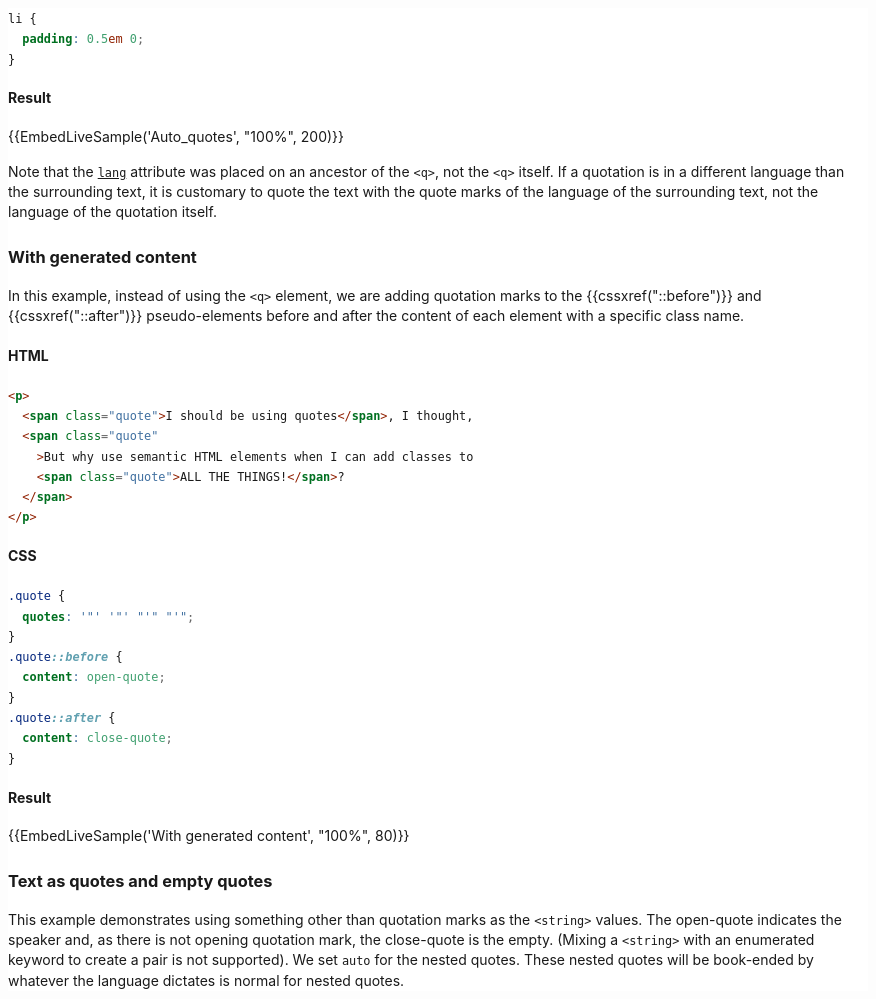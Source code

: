 ```css hidden
li {
  padding: 0.5em 0;
}
```

#### Result

{{EmbedLiveSample('Auto_quotes', "100%", 200)}}

Note that the [`lang`](/Web/HTML/Global_attributes#lang) attribute was placed on an ancestor of the `<q>`, not the `<q>` itself. If a quotation is in a different language than the surrounding text, it is customary to quote the text with the quote marks of the language of the surrounding text, not the language of the quotation itself.

### With generated content

In this example, instead of using the `<q>` element, we are adding quotation marks to the {{cssxref("::before")}} and {{cssxref("::after")}} pseudo-elements before and after the content of each element with a specific class name.

#### HTML

```html
<p>
  <span class="quote">I should be using quotes</span>, I thought,
  <span class="quote"
    >But why use semantic HTML elements when I can add classes to
    <span class="quote">ALL THE THINGS!</span>?
  </span>
</p>
```

#### CSS

```css
.quote {
  quotes: '"' '"' "'" "'";
}
.quote::before {
  content: open-quote;
}
.quote::after {
  content: close-quote;
}
```

#### Result

{{EmbedLiveSample('With generated content', "100%", 80)}}

### Text as quotes and empty quotes

This example demonstrates using something other than quotation marks as the `<string>` values. The open-quote indicates the speaker and, as there is not opening quotation mark, the close-quote is the empty. (Mixing a `<string>` with an enumerated keyword to create a pair is not supported). We set `auto` for the nested quotes. These nested quotes will be book-ended by whatever the language dictates is normal for nested quotes.
